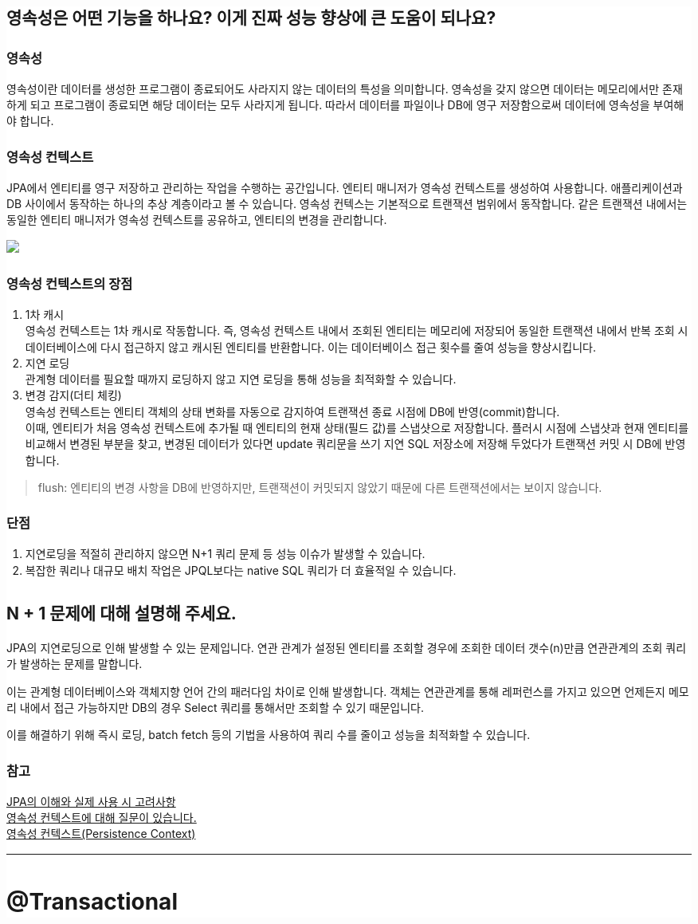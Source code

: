 
## 영속성은 어떤 기능을 하나요? 이게 진짜 성능 향상에 큰 도움이 되나요?

### 영속성
영속성이란 데이터를 생성한 프로그램이 종료되어도 사라지지 않는 데이터의 특성을 의미합니다. 영속성을 갖지 않으면 데이터는 메모리에서만 존재하게 되고 프로그램이 종료되면 해당 데이터는 모두 사라지게 됩니다. 따라서 데이터를 파일이나 DB에 영구 저장함으로써 데이터에 영속성을 부여해야 합니다.

### 영속성 컨텍스트
JPA에서 엔티티를 영구 저장하고 관리하는 작업을 수행하는 공간입니다. 엔티티 매니저가 영속성 컨텍스트를 생성하여 사용합니다. 애플리케이션과 DB 사이에서 동작하는 하나의 추상 계층이라고 볼 수 있습니다.
영속성 컨텍스는 기본적으로 트랜잭션 범위에서 동작합니다. 같은 트랜잭션 내에서는 동일한 엔티티 매니저가 영속성 컨텍스트를 공유하고, 엔티티의 변경을 관리합니다.

![](https://incheol-jung.gitbook.io/~gitbook/image?url=https%3A%2F%2F2649832514-files.gitbook.io%2F%7E%2Ffiles%2Fv0%2Fb%2Fgitbook-legacy-files%2Fo%2Fassets%252F-M5HOStxvx-Jr0fqZhyW%252F-MHb8Kq2OMRiS2HyXT_K%252F-MHbBcxqMRck0E9YERLA%252FJPA_3_7.png%3Falt%3Dmedia%26token%3Df8c834cf-8ced-4e70-82d2-5ecfec518af6&width=768&dpr=1&quality=100&sign=b551b47e&sv=1)

### 영속성 컨텍스트의 장점
1. 1차 캐시<br/>
   영속성 컨텍스트는 1차 캐시로 작동합니다. 즉, 영속성 컨텍스트 내에서 조회된 엔티티는 메모리에 저장되어 동일한 트랜잭션 내에서 반복 조회 시 데이터베이스에 다시 접근하지 않고 캐시된 엔티티를 반환합니다. 이는 데이터베이스 접근 횟수를 줄여 성능을 향상시킵니다.
2. 지연 로딩<br/>
   관계형 데이터를 필요할 때까지 로딩하지 않고 지연 로딩을 통해 성능을 최적화할 수 있습니다.
3. 변경 감지(더티 체킹)<br/>
   영속성 컨텍스트는 엔티티 객체의 상태 변화를 자동으로 감지하여 트랜잭션 종료 시점에 DB에 반영(commit)합니다.    
   이때, 엔티티가 처음 영속성 컨텍스트에 추가될 때 엔티티의 현재 상태(필드 값)를 스냅샷으로 저장합니다. 플러시 시점에 스냅샷과 현재 엔티티를 비교해서 변경된 부분을 찾고, 변경된 데이터가 있다면 update 쿼리문을 쓰기 지연 SQL 저장소에 저장해 두었다가 트랜잭션 커밋 시 DB에 반영합니다.
> flush: 엔티티의 변경 사항을 DB에 반영하지만, 트랜잭션이 커밋되지 않았기 때문에 다른 트랜잭션에서는 보이지 않습니다.

### 단점
1. 지연로딩을 적절히 관리하지 않으면 N+1 쿼리 문제 등 성능 이슈가 발생할 수 있습니다.
2. 복잡한 쿼리나 대규모 배치 작업은 JPQL보다는 native SQL 쿼리가 더 효율적일 수 있습니다.

## N + 1 문제에 대해 설명해 주세요.
JPA의 지연로딩으로 인해 발생할 수 있는 문제입니다. 연관 관계가 설정된 엔티티를 조회할 경우에 조회한 데이터 갯수(n)만큼 연관관계의 조회 쿼리가 발생하는 문제를 말합니다.

이는 관계형 데이터베이스와 객체지향 언어 간의 패러다임 차이로 인해 발생합니다. 객체는 연관관계를 통해 레퍼런스를 가지고 있으면 언제든지 메모리 내에서 접근 가능하지만 DB의 경우 Select 쿼리를 통해서만 조회할 수 있기 때문입니다.

이를 해결하기 위해 즉시 로딩, batch fetch 등의 기법을 사용하여 쿼리 수를 줄이고 성능을 최적화할 수 있습니다.

### 참고
[JPA의 이해와 실제 사용 시 고려사항](https://f-lab.kr/insight/understanding-jpa)    
[영속성 컨텍스트에 대해 질문이 있습니다.](https://www.google.com/search?q=%EC%98%81%EC%86%8D%EC%84%B1+%EC%BB%A8%ED%85%8D%EC%8A%A4%ED%8A%B8&oq=%EC%98%81%EC%86%8D%EC%84%B1+%EC%BB%A8%ED%85%8D%EC%8A%A4%ED%8A%B8&gs_lcrp=EgZjaHJvbWUyBggAEEUYOTIGCAEQRRg80gEIMzI0MmowajeoAgCwAgA&sourceid=chrome&ie=UTF-8#ip=1)    
[영속성 컨텍스트(Persistence Context)](https://incheol-jung.gitbook.io/docs/q-and-a/spring/persistence-context)

---

# @Transactional
